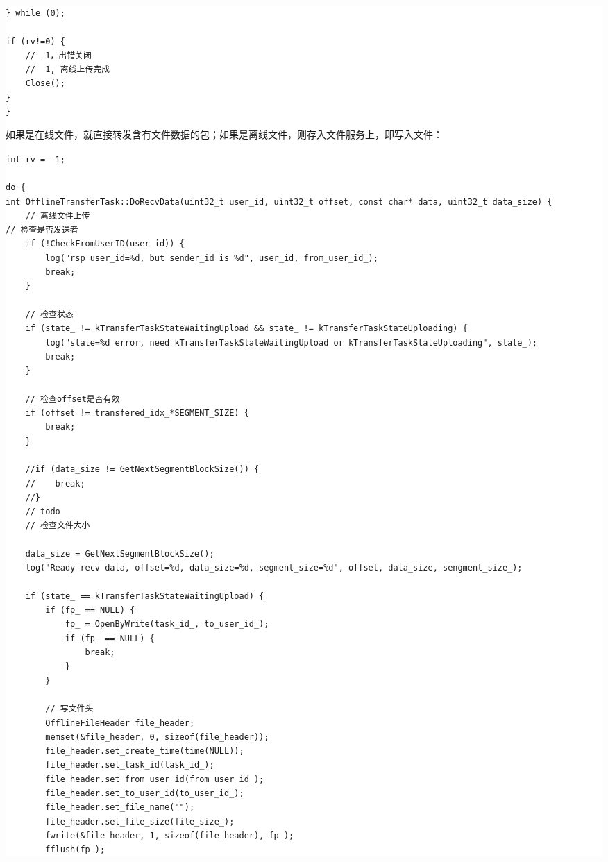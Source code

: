     } while (0);
    
    if (rv!=0) {
        // -1，出错关闭
        //  1, 离线上传完成
        Close();
    }
    }
如果是在线文件，就直接转发含有文件数据的包；如果是离线文件，则存入文件服务上，即写入文件：

    int rv = -1;
    
    do {
    int OfflineTransferTask::DoRecvData(uint32_t user_id, uint32_t offset, const char* data, uint32_t data_size) {
        // 离线文件上传
    // 检查是否发送者
        if (!CheckFromUserID(user_id)) {
            log("rsp user_id=%d, but sender_id is %d", user_id, from_user_id_);
            break;
        }
        
        // 检查状态
        if (state_ != kTransferTaskStateWaitingUpload && state_ != kTransferTaskStateUploading) {
            log("state=%d error, need kTransferTaskStateWaitingUpload or kTransferTaskStateUploading", state_);
            break;
        }
        
        // 检查offset是否有效
        if (offset != transfered_idx_*SEGMENT_SIZE) {
            break;
        }
        
        //if (data_size != GetNextSegmentBlockSize()) {
        //    break;
        //}
        // todo
        // 检查文件大小
        
        data_size = GetNextSegmentBlockSize();
        log("Ready recv data, offset=%d, data_size=%d, segment_size=%d", offset, data_size, sengment_size_);
        
        if (state_ == kTransferTaskStateWaitingUpload) {
            if (fp_ == NULL) {
                fp_ = OpenByWrite(task_id_, to_user_id_);
                if (fp_ == NULL) {
                    break;
                }
            }
     
            // 写文件头
            OfflineFileHeader file_header;
            memset(&file_header, 0, sizeof(file_header));
            file_header.set_create_time(time(NULL));
            file_header.set_task_id(task_id_);
            file_header.set_from_user_id(from_user_id_);
            file_header.set_to_user_id(to_user_id_);
            file_header.set_file_name("");
            file_header.set_file_size(file_size_);
            fwrite(&file_header, 1, sizeof(file_header), fp_);
            fflush(fp_);
     